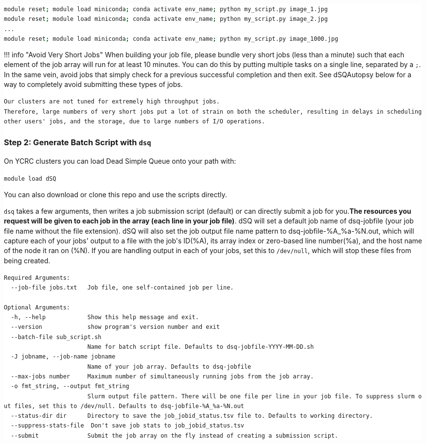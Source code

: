 ``` bash
module reset; module load miniconda; conda activate env_name; python my_script.py image_1.jpg
module reset; module load miniconda; conda activate env_name; python my_script.py image_2.jpg
...
module reset; module load miniconda; conda activate env_name; python my_script.py image_1000.jpg
```

!!! info "Avoid Very Short Jobs"
    When building your job file, please bundle very short jobs (less than a minute) such that each element of the job array will run for at least 10 minutes.
    You can do this by putting multiple tasks on a single line, separated by a `;`. 
    In the same vein, avoid jobs that simply check for a previous successful completion and then exit. 
    See dSQAutopsy below for a way to completely avoid submitting these types of jobs.

    Our clusters are not tuned for extremely high throughput jobs. 
    Therefore, large numbers of very short jobs put a lot of strain on both the scheduler, resulting in delays in scheduling other users' jobs, and the storage, due to large numbers of I/O operations.

### Step 2: Generate Batch Script with `dsq`

On YCRC clusters you can load Dead Simple Queue onto your path with:

``` bash
module load dSQ
```

You can also download or clone this repo and use the scripts directly.

`dsq` takes a few arguments, then writes a job submission script (default) or can directly submit a job for you.**The resources you request will be given to each job in the array (each line in your job file)**. dSQ will set a default job name of dsq-jobfile (your job file name without the file extension). dSQ will also set the job output file name pattern to dsq-jobfile-%A_%a-%N.out, which will capture each of your jobs' output to a file with the job's ID(%A), its array index or zero-based line number(%a), and the host name of the node it ran on (%N). If you are handling output in each of your jobs, set this to `/dev/null`, which will stop these files from being created.

``` text
Required Arguments:
  --job-file jobs.txt   Job file, one self-contained job per line.

Optional Arguments:
  -h, --help            Show this help message and exit.
  --version             show program's version number and exit
  --batch-file sub_script.sh
                        Name for batch script file. Defaults to dsq-jobfile-YYYY-MM-DD.sh
  -J jobname, --job-name jobname
                        Name of your job array. Defaults to dsq-jobfile
  --max-jobs number     Maximum number of simultaneously running jobs from the job array.
  -o fmt_string, --output fmt_string
                        Slurm output file pattern. There will be one file per line in your job file. To suppress slurm out files, set this to /dev/null. Defaults to dsq-jobfile-%A_%a-%N.out
  --status-dir dir      Directory to save the job_jobid_status.tsv file to. Defaults to working directory.
  --suppress-stats-file  Don't save job stats to job_jobid_status.tsv
  --submit              Submit the job array on the fly instead of creating a submission script.
```

